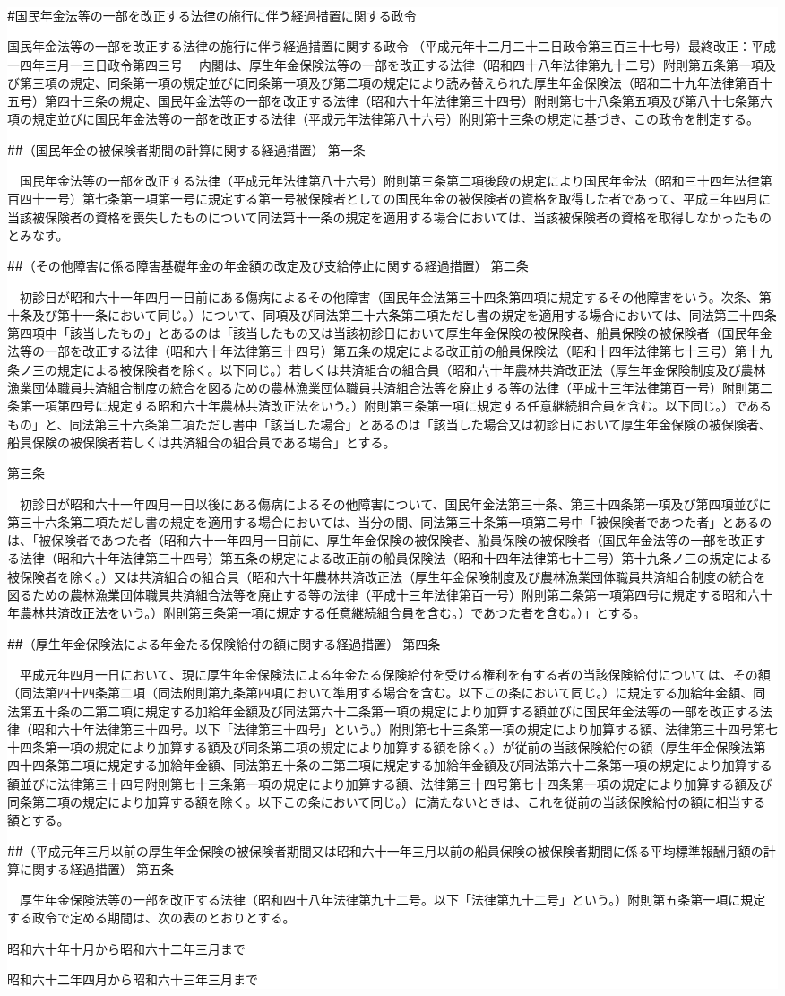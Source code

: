 #国民年金法等の一部を改正する法律の施行に伴う経過措置に関する政令



国民年金法等の一部を改正する法律の施行に伴う経過措置に関する政令
（平成元年十二月二十二日政令第三百三十七号）最終改正：平成一四年三月一三日政令第四三号
　内閣は、厚生年金保険法等の一部を改正する法律（昭和四十八年法律第九十二号）附則第五条第一項及び第三項の規定、同条第一項の規定並びに同条第一項及び第二項の規定により読み替えられた厚生年金保険法（昭和二十九年法律第百十五号）第四十三条の規定、国民年金法等の一部を改正する法律（昭和六十年法律第三十四号）附則第七十八条第五項及び第八十七条第六項の規定並びに国民年金法等の一部を改正する法律（平成元年法律第八十六号）附則第十三条の規定に基づき、この政令を制定する。

##（国民年金の被保険者期間の計算に関する経過措置）
第一条

　国民年金法等の一部を改正する法律（平成元年法律第八十六号）附則第三条第二項後段の規定により国民年金法（昭和三十四年法律第百四十一号）第七条第一項第一号に規定する第一号被保険者としての国民年金の被保険者の資格を取得した者であって、平成三年四月に当該被保険者の資格を喪失したものについて同法第十一条の規定を適用する場合においては、当該被保険者の資格を取得しなかったものとみなす。



##（その他障害に係る障害基礎年金の年金額の改定及び支給停止に関する経過措置）
第二条

　初診日が昭和六十一年四月一日前にある傷病によるその他障害（国民年金法第三十四条第四項に規定するその他障害をいう。次条、第十条及び第十一条において同じ。）について、同項及び同法第三十六条第二項ただし書の規定を適用する場合においては、同法第三十四条第四項中「該当したもの」とあるのは「該当したもの又は当該初診日において厚生年金保険の被保険者、船員保険の被保険者（国民年金法等の一部を改正する法律（昭和六十年法律第三十四号）第五条の規定による改正前の船員保険法（昭和十四年法律第七十三号）第十九条ノ三の規定による被保険者を除く。以下同じ。）若しくは共済組合の組合員（昭和六十年農林共済改正法（厚生年金保険制度及び農林漁業団体職員共済組合制度の統合を図るための農林漁業団体職員共済組合法等を廃止する等の法律（平成十三年法律第百一号）附則第二条第一項第四号に規定する昭和六十年農林共済改正法をいう。）附則第三条第一項に規定する任意継続組合員を含む。以下同じ。）であるもの」と、同法第三十六条第二項ただし書中「該当した場合」とあるのは「該当した場合又は初診日において厚生年金保険の被保険者、船員保険の被保険者若しくは共済組合の組合員である場合」とする。



第三条


　初診日が昭和六十一年四月一日以後にある傷病によるその他障害について、国民年金法第三十条、第三十四条第一項及び第四項並びに第三十六条第二項ただし書の規定を適用する場合においては、当分の間、同法第三十条第一項第二号中「被保険者であつた者」とあるのは、「被保険者であつた者（昭和六十一年四月一日前に、厚生年金保険の被保険者、船員保険の被保険者（国民年金法等の一部を改正する法律（昭和六十年法律第三十四号）第五条の規定による改正前の船員保険法（昭和十四年法律第七十三号）第十九条ノ三の規定による被保険者を除く。）又は共済組合の組合員（昭和六十年農林共済改正法（厚生年金保険制度及び農林漁業団体職員共済組合制度の統合を図るための農林漁業団体職員共済組合法等を廃止する等の法律（平成十三年法律第百一号）附則第二条第一項第四号に規定する昭和六十年農林共済改正法をいう。）附則第三条第一項に規定する任意継続組合員を含む。）であつた者を含む。）」とする。



##（厚生年金保険法による年金たる保険給付の額に関する経過措置）
第四条

　平成元年四月一日において、現に厚生年金保険法による年金たる保険給付を受ける権利を有する者の当該保険給付については、その額（同法第四十四条第二項（同法附則第九条第四項において準用する場合を含む。以下この条において同じ。）に規定する加給年金額、同法第五十条の二第二項に規定する加給年金額及び同法第六十二条第一項の規定により加算する額並びに国民年金法等の一部を改正する法律（昭和六十年法律第三十四号。以下「法律第三十四号」という。）附則第七十三条第一項の規定により加算する額、法律第三十四号第七十四条第一項の規定により加算する額及び同条第二項の規定により加算する額を除く。）が従前の当該保険給付の額（厚生年金保険法第四十四条第二項に規定する加給年金額、同法第五十条の二第二項に規定する加給年金額及び同法第六十二条第一項の規定により加算する額並びに法律第三十四号附則第七十三条第一項の規定により加算する額、法律第三十四号第七十四条第一項の規定により加算する額及び同条第二項の規定により加算する額を除く。以下この条において同じ。）に満たないときは、これを従前の当該保険給付の額に相当する額とする。



##（平成元年三月以前の厚生年金保険の被保険者期間又は昭和六十一年三月以前の船員保険の被保険者期間に係る平均標準報酬月額の計算に関する経過措置）
第五条

　厚生年金保険法等の一部を改正する法律（昭和四十八年法律第九十二号。以下「法律第九十二号」という。）附則第五条第一項に規定する政令で定める期間は、次の表のとおりとする。


昭和六十年十月から昭和六十二年三月まで




昭和六十二年四月から昭和六十三年三月まで
